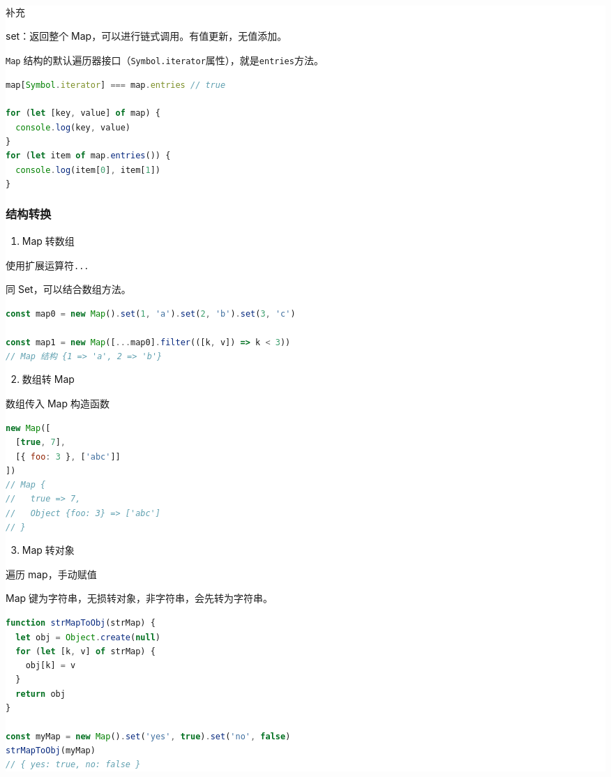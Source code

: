 补充

set：返回整个 Map，可以进行链式调用。有值更新，无值添加。

`Map` 结构的默认遍历器接口（`Symbol.iterator`属性），就是`entries`方法。

```js
map[Symbol.iterator] === map.entries // true

for (let [key, value] of map) {
  console.log(key, value)
}
for (let item of map.entries()) {
  console.log(item[0], item[1])
}
```

### 结构转换

1. Map 转数组

使用扩展运算符`...`

同 Set，可以结合数组方法。

```js
const map0 = new Map().set(1, 'a').set(2, 'b').set(3, 'c')

const map1 = new Map([...map0].filter(([k, v]) => k < 3))
// Map 结构 {1 => 'a', 2 => 'b'}
```

2. 数组转 Map

数组传入 Map 构造函数

```js
new Map([
  [true, 7],
  [{ foo: 3 }, ['abc']]
])
// Map {
//   true => 7,
//   Object {foo: 3} => ['abc']
// }
```

3. Map 转对象

遍历 map，手动赋值

Map 键为字符串，无损转对象，非字符串，会先转为字符串。

```js
function strMapToObj(strMap) {
  let obj = Object.create(null)
  for (let [k, v] of strMap) {
    obj[k] = v
  }
  return obj
}

const myMap = new Map().set('yes', true).set('no', false)
strMapToObj(myMap)
// { yes: true, no: false }
```
